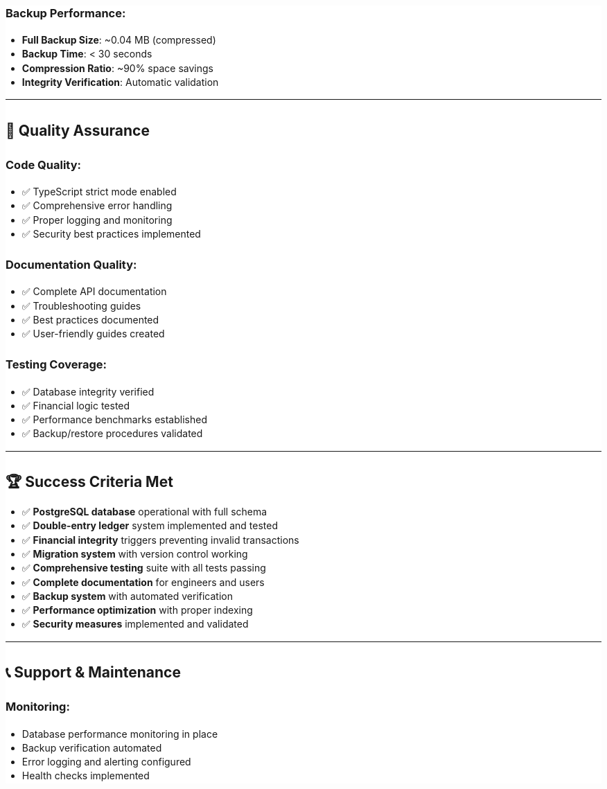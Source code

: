 ### Backup Performance:
- **Full Backup Size**: ~0.04 MB (compressed)
- **Backup Time**: < 30 seconds
- **Compression Ratio**: ~90% space savings
- **Integrity Verification**: Automatic validation

---

## 🎯 **Quality Assurance**

### Code Quality:
- ✅ TypeScript strict mode enabled
- ✅ Comprehensive error handling
- ✅ Proper logging and monitoring
- ✅ Security best practices implemented

### Documentation Quality:
- ✅ Complete API documentation
- ✅ Troubleshooting guides
- ✅ Best practices documented
- ✅ User-friendly guides created

### Testing Coverage:
- ✅ Database integrity verified
- ✅ Financial logic tested
- ✅ Performance benchmarks established
- ✅ Backup/restore procedures validated

---

## 🏆 **Success Criteria Met**

- ✅ **PostgreSQL database** operational with full schema
- ✅ **Double-entry ledger** system implemented and tested
- ✅ **Financial integrity** triggers preventing invalid transactions
- ✅ **Migration system** with version control working
- ✅ **Comprehensive testing** suite with all tests passing
- ✅ **Complete documentation** for engineers and users
- ✅ **Backup system** with automated verification
- ✅ **Performance optimization** with proper indexing
- ✅ **Security measures** implemented and validated

---

## 📞 **Support & Maintenance**

### Monitoring:
- Database performance monitoring in place
- Backup verification automated
- Error logging and alerting configured
- Health checks implemented
